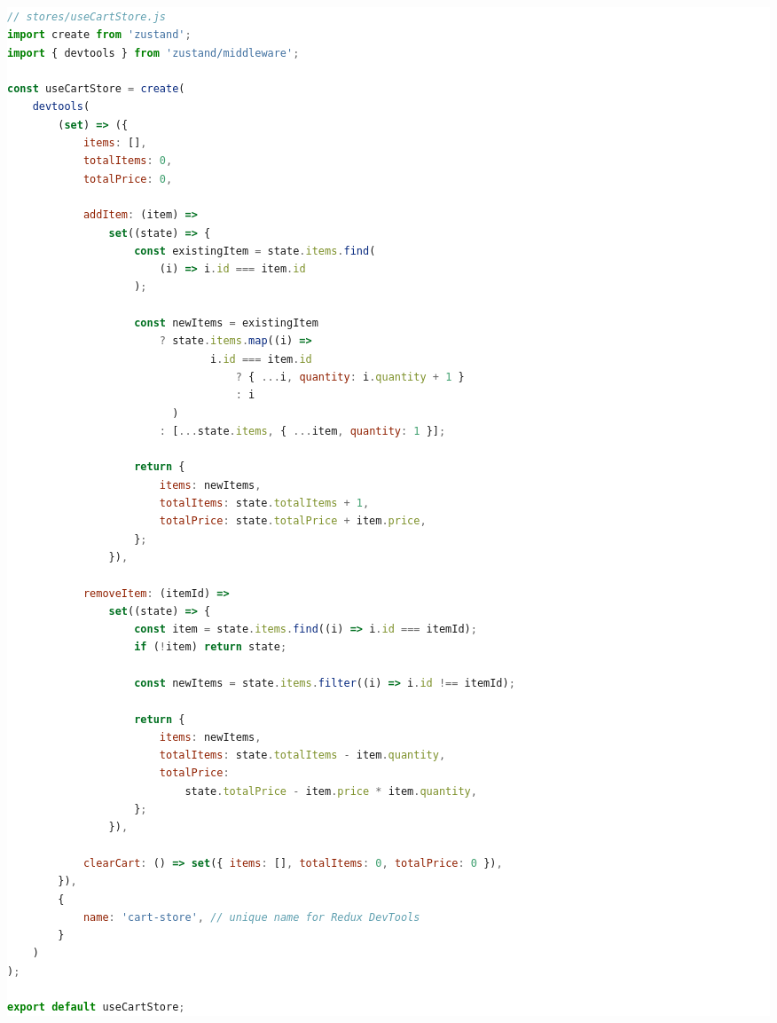 ```javascript
// stores/useCartStore.js
import create from 'zustand';
import { devtools } from 'zustand/middleware';

const useCartStore = create(
	devtools(
		(set) => ({
			items: [],
			totalItems: 0,
			totalPrice: 0,

			addItem: (item) =>
				set((state) => {
					const existingItem = state.items.find(
						(i) => i.id === item.id
					);

					const newItems = existingItem
						? state.items.map((i) =>
								i.id === item.id
									? { ...i, quantity: i.quantity + 1 }
									: i
						  )
						: [...state.items, { ...item, quantity: 1 }];

					return {
						items: newItems,
						totalItems: state.totalItems + 1,
						totalPrice: state.totalPrice + item.price,
					};
				}),

			removeItem: (itemId) =>
				set((state) => {
					const item = state.items.find((i) => i.id === itemId);
					if (!item) return state;

					const newItems = state.items.filter((i) => i.id !== itemId);

					return {
						items: newItems,
						totalItems: state.totalItems - item.quantity,
						totalPrice:
							state.totalPrice - item.price * item.quantity,
					};
				}),

			clearCart: () => set({ items: [], totalItems: 0, totalPrice: 0 }),
		}),
		{
			name: 'cart-store', // unique name for Redux DevTools
		}
	)
);

export default useCartStore;
```

